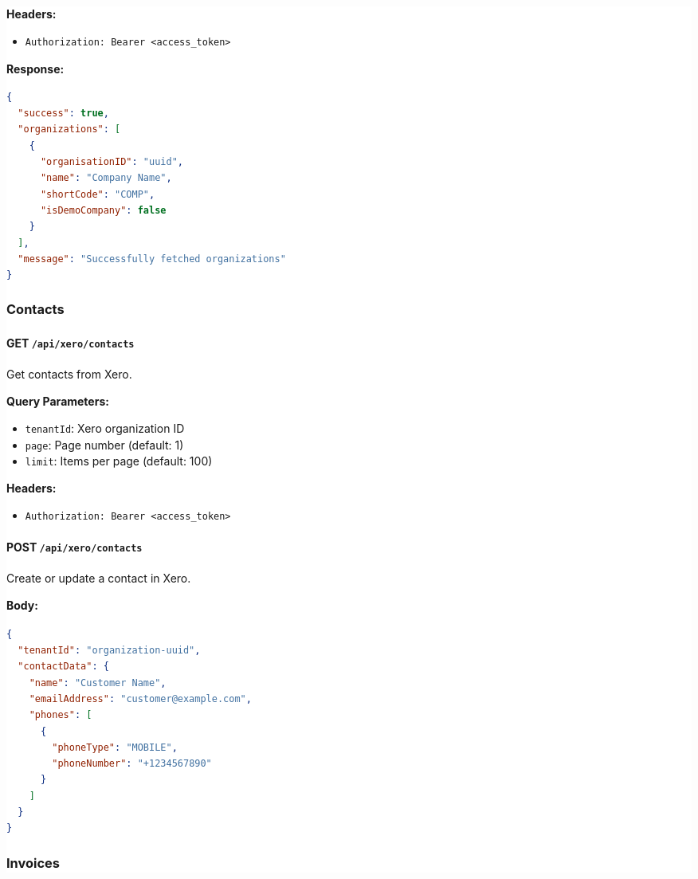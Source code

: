 **Headers:**
- `Authorization: Bearer <access_token>`

**Response:**
```json
{
  "success": true,
  "organizations": [
    {
      "organisationID": "uuid",
      "name": "Company Name",
      "shortCode": "COMP",
      "isDemoCompany": false
    }
  ],
  "message": "Successfully fetched organizations"
}
```

### Contacts

#### GET `/api/xero/contacts`
Get contacts from Xero.

**Query Parameters:**
- `tenantId`: Xero organization ID
- `page`: Page number (default: 1)
- `limit`: Items per page (default: 100)

**Headers:**
- `Authorization: Bearer <access_token>`

#### POST `/api/xero/contacts`
Create or update a contact in Xero.

**Body:**
```json
{
  "tenantId": "organization-uuid",
  "contactData": {
    "name": "Customer Name",
    "emailAddress": "customer@example.com",
    "phones": [
      {
        "phoneType": "MOBILE",
        "phoneNumber": "+1234567890"
      }
    ]
  }
}
```

### Invoices
